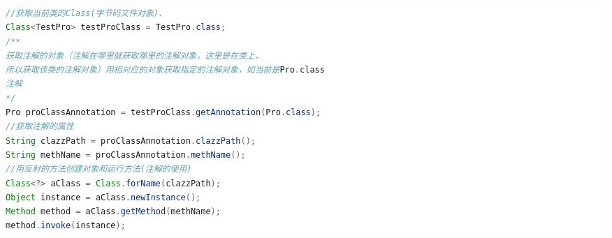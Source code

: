 ```java
//获取当前类的Class(字节码文件对象)、
Class<TestPro> testProClass = TestPro.class;
/**
获取注解的对象（注解在哪里就获取哪里的注解对象，这里是在类上，
所以获取该类的注解对象）用相对应的对象获取指定的注解对象，如当前是Pro.class
注解
*/
Pro proClassAnnotation = testProClass.getAnnotation(Pro.class);
//获取注解的属性
String clazzPath = proClassAnnotation.clazzPath();
String methName = proClassAnnotation.methName();
//用反射的方法创建对象和运行方法(注解的使用)
Class<?> aClass = Class.forName(clazzPath);
Object instance = aClass.newInstance();
Method method = aClass.getMethod(methName);
method.invoke(instance);
```

